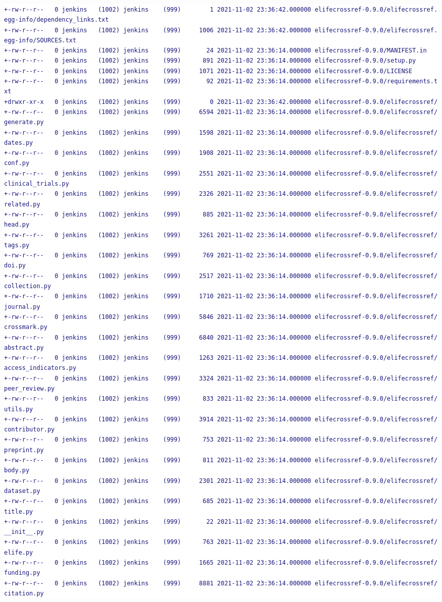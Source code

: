 ```diff
+-rw-r--r--   0 jenkins   (1002) jenkins    (999)        1 2021-11-02 23:36:42.000000 elifecrossref-0.9.0/elifecrossref.egg-info/dependency_links.txt
+-rw-r--r--   0 jenkins   (1002) jenkins    (999)     1006 2021-11-02 23:36:42.000000 elifecrossref-0.9.0/elifecrossref.egg-info/SOURCES.txt
+-rw-r--r--   0 jenkins   (1002) jenkins    (999)       24 2021-11-02 23:36:14.000000 elifecrossref-0.9.0/MANIFEST.in
+-rw-r--r--   0 jenkins   (1002) jenkins    (999)      891 2021-11-02 23:36:14.000000 elifecrossref-0.9.0/setup.py
+-rw-r--r--   0 jenkins   (1002) jenkins    (999)     1071 2021-11-02 23:36:14.000000 elifecrossref-0.9.0/LICENSE
+-rw-r--r--   0 jenkins   (1002) jenkins    (999)       92 2021-11-02 23:36:14.000000 elifecrossref-0.9.0/requirements.txt
+drwxr-xr-x   0 jenkins   (1002) jenkins    (999)        0 2021-11-02 23:36:42.000000 elifecrossref-0.9.0/elifecrossref/
+-rw-r--r--   0 jenkins   (1002) jenkins    (999)     6594 2021-11-02 23:36:14.000000 elifecrossref-0.9.0/elifecrossref/generate.py
+-rw-r--r--   0 jenkins   (1002) jenkins    (999)     1598 2021-11-02 23:36:14.000000 elifecrossref-0.9.0/elifecrossref/dates.py
+-rw-r--r--   0 jenkins   (1002) jenkins    (999)     1908 2021-11-02 23:36:14.000000 elifecrossref-0.9.0/elifecrossref/conf.py
+-rw-r--r--   0 jenkins   (1002) jenkins    (999)     2551 2021-11-02 23:36:14.000000 elifecrossref-0.9.0/elifecrossref/clinical_trials.py
+-rw-r--r--   0 jenkins   (1002) jenkins    (999)     2326 2021-11-02 23:36:14.000000 elifecrossref-0.9.0/elifecrossref/related.py
+-rw-r--r--   0 jenkins   (1002) jenkins    (999)      885 2021-11-02 23:36:14.000000 elifecrossref-0.9.0/elifecrossref/head.py
+-rw-r--r--   0 jenkins   (1002) jenkins    (999)     3261 2021-11-02 23:36:14.000000 elifecrossref-0.9.0/elifecrossref/tags.py
+-rw-r--r--   0 jenkins   (1002) jenkins    (999)      769 2021-11-02 23:36:14.000000 elifecrossref-0.9.0/elifecrossref/doi.py
+-rw-r--r--   0 jenkins   (1002) jenkins    (999)     2517 2021-11-02 23:36:14.000000 elifecrossref-0.9.0/elifecrossref/collection.py
+-rw-r--r--   0 jenkins   (1002) jenkins    (999)     1710 2021-11-02 23:36:14.000000 elifecrossref-0.9.0/elifecrossref/journal.py
+-rw-r--r--   0 jenkins   (1002) jenkins    (999)     5846 2021-11-02 23:36:14.000000 elifecrossref-0.9.0/elifecrossref/crossmark.py
+-rw-r--r--   0 jenkins   (1002) jenkins    (999)     6840 2021-11-02 23:36:14.000000 elifecrossref-0.9.0/elifecrossref/abstract.py
+-rw-r--r--   0 jenkins   (1002) jenkins    (999)     1263 2021-11-02 23:36:14.000000 elifecrossref-0.9.0/elifecrossref/access_indicators.py
+-rw-r--r--   0 jenkins   (1002) jenkins    (999)     3324 2021-11-02 23:36:14.000000 elifecrossref-0.9.0/elifecrossref/peer_review.py
+-rw-r--r--   0 jenkins   (1002) jenkins    (999)      833 2021-11-02 23:36:14.000000 elifecrossref-0.9.0/elifecrossref/utils.py
+-rw-r--r--   0 jenkins   (1002) jenkins    (999)     3914 2021-11-02 23:36:14.000000 elifecrossref-0.9.0/elifecrossref/contributor.py
+-rw-r--r--   0 jenkins   (1002) jenkins    (999)      753 2021-11-02 23:36:14.000000 elifecrossref-0.9.0/elifecrossref/preprint.py
+-rw-r--r--   0 jenkins   (1002) jenkins    (999)      811 2021-11-02 23:36:14.000000 elifecrossref-0.9.0/elifecrossref/body.py
+-rw-r--r--   0 jenkins   (1002) jenkins    (999)     2301 2021-11-02 23:36:14.000000 elifecrossref-0.9.0/elifecrossref/dataset.py
+-rw-r--r--   0 jenkins   (1002) jenkins    (999)      685 2021-11-02 23:36:14.000000 elifecrossref-0.9.0/elifecrossref/title.py
+-rw-r--r--   0 jenkins   (1002) jenkins    (999)       22 2021-11-02 23:36:14.000000 elifecrossref-0.9.0/elifecrossref/__init__.py
+-rw-r--r--   0 jenkins   (1002) jenkins    (999)      763 2021-11-02 23:36:14.000000 elifecrossref-0.9.0/elifecrossref/elife.py
+-rw-r--r--   0 jenkins   (1002) jenkins    (999)     1665 2021-11-02 23:36:14.000000 elifecrossref-0.9.0/elifecrossref/funding.py
+-rw-r--r--   0 jenkins   (1002) jenkins    (999)     8881 2021-11-02 23:36:14.000000 elifecrossref-0.9.0/elifecrossref/citation.py
```